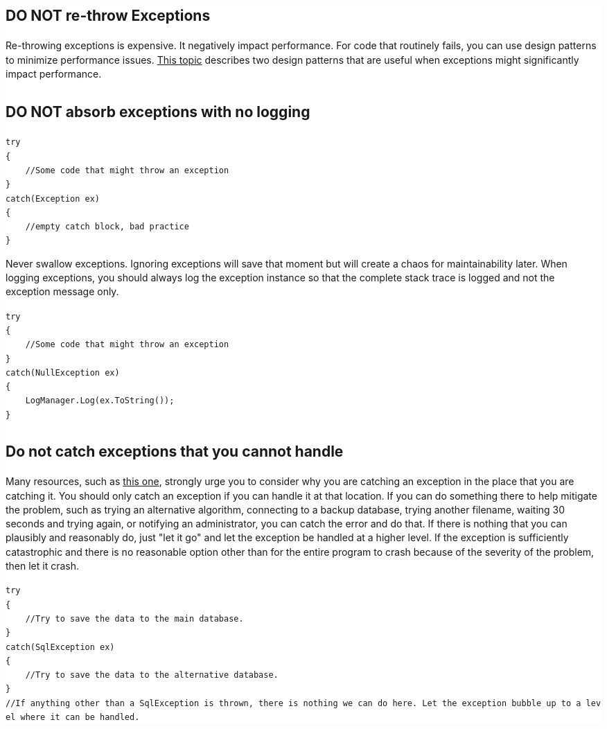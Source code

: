 ## DO NOT re-throw Exceptions ##

Re-throwing exceptions is expensive. It negatively impact performance. For code that routinely fails, you can use design patterns to minimize performance issues. [This topic][1] describes two design patterns that are useful when exceptions might significantly impact performance.

## DO NOT absorb exceptions with no logging ##

    try
    {
        //Some code that might throw an exception
    }
    catch(Exception ex)
    {
        //empty catch block, bad practice
    }

Never swallow exceptions. Ignoring exceptions will save that moment but will create a chaos for maintainability later. When logging exceptions, you should always log the exception instance so that the complete stack trace is logged and not the exception message only. 

    try
    {
        //Some code that might throw an exception
    }
    catch(NullException ex)
    {
        LogManager.Log(ex.ToString());
    }

## Do not catch exceptions that you cannot handle ##

Many resources, such as [this one][2], strongly urge you to consider why you are catching an exception in the place that you are catching it. You should only catch an exception if you can handle it at that location. If you can do something there to help mitigate the problem, such as trying an alternative algorithm, connecting to a backup database, trying another filename, waiting 30 seconds and trying again, or notifying an administrator, you can catch the error and do that. If there is nothing that you can plausibly and reasonably do, just "let it go" and let the exception be handled at a higher level. If the exception is sufficiently catastrophic and there is no reasonable option other than for the entire program to crash because of the severity of the problem, then let it crash.

    try
    {
        //Try to save the data to the main database.
    }
    catch(SqlException ex)
    {
        //Try to save the data to the alternative database.
    }
    //If anything other than a SqlException is thrown, there is nothing we can do here. Let the exception bubble up to a level where it can be handled.


  [1]: https://msdn.microsoft.com/en-us/library/system.stackoverflowexception(v=vs.110).aspx
  [1]: https://msdn.microsoft.com/en-us/library/ms229009(v=vs.100).aspx
  [2]: http://c2.com/cgi/wiki?DontCatchExceptions
[1]: http://c2.com/cgi/wiki?DontUseExceptionsForFlowControl
[2]: http://www.stackprinter.com/questions/new-programming-jargon-you-coined.html
  [1]: https://www.wikiod.com/docs/c%23/40/exception-handling/6940/exception-anti-patterns#t=201707281310293021372